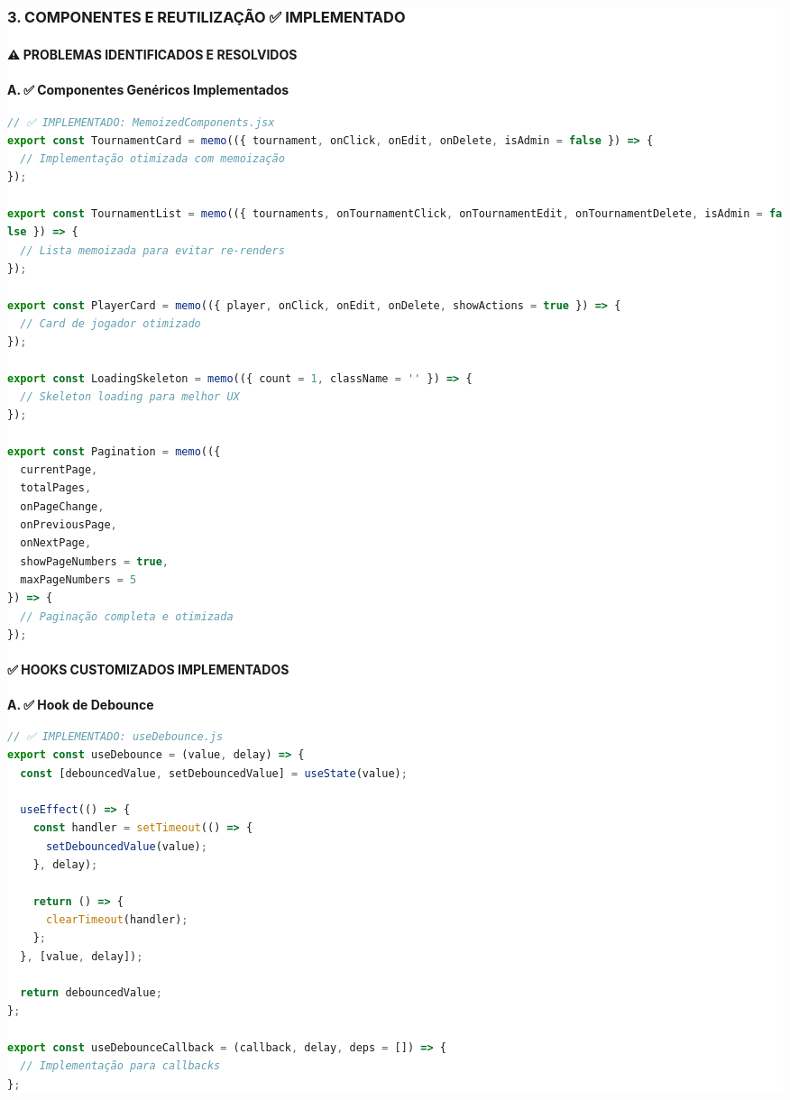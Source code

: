 ```jsx
```

### 3. **COMPONENTES E REUTILIZAÇÃO** ✅ **IMPLEMENTADO**

#### ⚠️ **PROBLEMAS IDENTIFICADOS E RESOLVIDOS**

**A. ✅ Componentes Genéricos Implementados**
```jsx
// ✅ IMPLEMENTADO: MemoizedComponents.jsx
export const TournamentCard = memo(({ tournament, onClick, onEdit, onDelete, isAdmin = false }) => {
  // Implementação otimizada com memoização
});

export const TournamentList = memo(({ tournaments, onTournamentClick, onTournamentEdit, onTournamentDelete, isAdmin = false }) => {
  // Lista memoizada para evitar re-renders
});

export const PlayerCard = memo(({ player, onClick, onEdit, onDelete, showActions = true }) => {
  // Card de jogador otimizado
});

export const LoadingSkeleton = memo(({ count = 1, className = '' }) => {
  // Skeleton loading para melhor UX
});

export const Pagination = memo(({
  currentPage,
  totalPages,
  onPageChange,
  onPreviousPage,
  onNextPage,
  showPageNumbers = true,
  maxPageNumbers = 5
}) => {
  // Paginação completa e otimizada
});
```

#### ✅ **HOOKS CUSTOMIZADOS IMPLEMENTADOS**

**A. ✅ Hook de Debounce**
```jsx
// ✅ IMPLEMENTADO: useDebounce.js
export const useDebounce = (value, delay) => {
  const [debouncedValue, setDebouncedValue] = useState(value);

  useEffect(() => {
    const handler = setTimeout(() => {
      setDebouncedValue(value);
    }, delay);

    return () => {
      clearTimeout(handler);
    };
  }, [value, delay]);

  return debouncedValue;
};

export const useDebounceCallback = (callback, delay, deps = []) => {
  // Implementação para callbacks
};
```